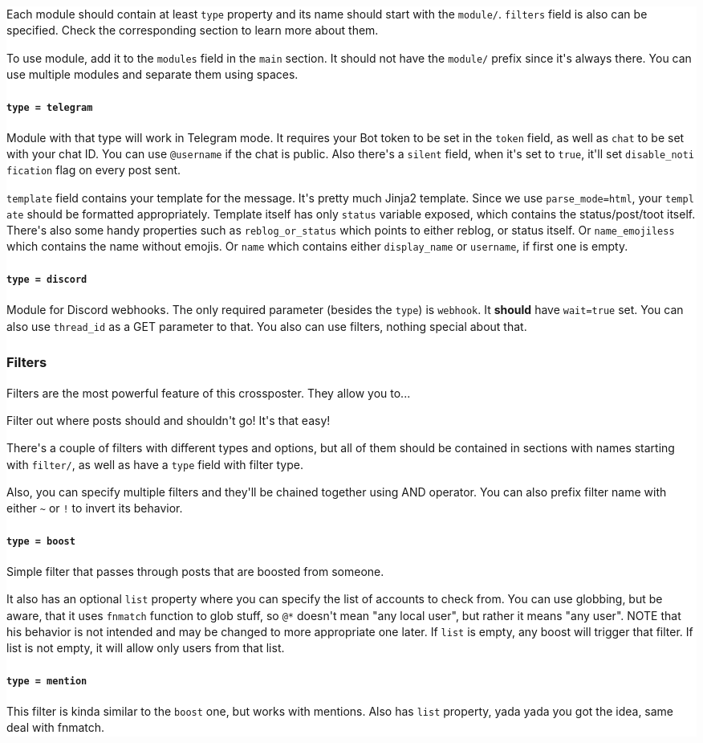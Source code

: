 Each module should contain at least `type` property and its name should start
with the `module/`. `filters` field is also can be specified. Check the
corresponding section to learn more about them.

To use module, add it to the `modules` field in the `main` section. It should
not have the `module/` prefix since it's always there. You can use multiple
modules and separate them using spaces.

#### `type = telegram`
Module with that type will work in Telegram mode.
It requires your Bot token to be set in the `token` field, as well as `chat`
to be set with your chat ID. You can use `@username` if the chat is public.
Also there's a `silent` field, when it's set to `true`, it'll set
`disable_notification` flag on every post sent.

`template` field contains your template for the message. It's pretty much
Jinja2 template. Since we use `parse_mode=html`, your `template` should be
formatted appropriately. Template itself has only `status` variable exposed,
which contains the status/post/toot itself. There's also some handy properties
such as `reblog_or_status` which points to either reblog, or status itself. Or
`name_emojiless` which contains the name without emojis. Or `name` which
contains either `display_name` or `username`, if first one is empty.


#### `type = discord`
Module for Discord webhooks. The only required parameter (besides the `type`) is
`webhook`. It **should** have `wait=true` set. You can also use `thread_id` as a
GET parameter to that. You also can use filters, nothing special about that.

### Filters
Filters are the most powerful feature of this crossposter. They allow you to...

Filter out where posts should and shouldn't go! It's that easy!

There's a couple of filters with different types and options, but all of them
should be contained in sections with names starting with `filter/`, as well
as have a `type` field with filter type.

Also, you can specify multiple filters and they'll be chained together using
AND operator. You can also prefix filter name with either `~` or `!` to invert
its behavior.

#### `type = boost`
Simple filter that passes through posts that are boosted from someone.

It also has an optional `list` property where you can specify the list of
accounts to check from. You can use globbing, but be aware, that it uses
`fnmatch` function to glob stuff, so `@*` doesn't mean "any local user", but
rather it means "any user". NOTE that his behavior is not intended and may be
changed to more appropriate one later. If `list` is empty, any boost will
trigger that filter. If list is not empty, it will allow only users from that
list.

#### `type = mention`
This filter is kinda similar to the `boost` one, but works with mentions.
Also has `list` property, yada yada you got the idea, same deal with fnmatch.
